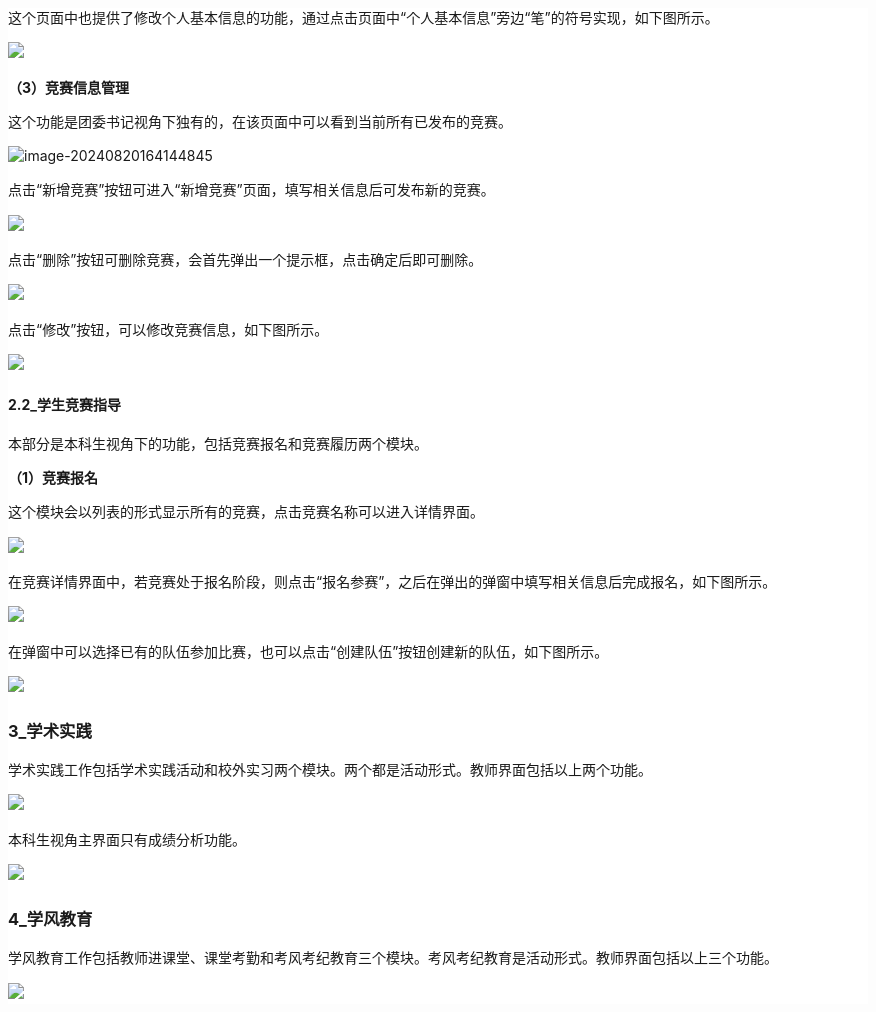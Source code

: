 这个页面中也提供了修改个人基本信息的功能，通过点击页面中“个人基本信息”旁边“笔”的符号实现，如下图所示。

![](https://raw.githubusercontent.com/HEBUTA219/TyporaPic/main/%E5%BE%AE%E4%BF%A1%E6%88%AA%E5%9B%BE_20250503211952.png)

**（3）竞赛信息管理**

​ 这个功能是团委书记视角下独有的，在该页面中可以看到当前所有已发布的竞赛。

![image-20240820164144845](https://raw.githubusercontent.com/she1110/typora-/master/image-20240820164144845.png)

点击“新增竞赛”按钮可进入“新增竞赛”页面，填写相关信息后可发布新的竞赛。

![](https://raw.githubusercontent.com/HEBUTA219/TyporaPic/main/%E5%BE%AE%E4%BF%A1%E6%88%AA%E5%9B%BE_20250503212705.png)

点击“删除”按钮可删除竞赛，会首先弹出一个提示框，点击确定后即可删除。

![](https://raw.githubusercontent.com/HEBUTA219/TyporaPic/main/%E5%BE%AE%E4%BF%A1%E6%88%AA%E5%9B%BE_20250503212915.png)

点击“修改”按钮，可以修改竞赛信息，如下图所示。

![](https://raw.githubusercontent.com/HEBUTA219/TyporaPic/main/%E5%BE%AE%E4%BF%A1%E6%88%AA%E5%9B%BE_20250503213439.png)

#### 2.2\_学生竞赛指导

本部分是本科生视角下的功能，包括竞赛报名和竞赛履历两个模块。

**（1）竞赛报名**

这个模块会以列表的形式显示所有的竞赛，点击竞赛名称可以进入详情界面。

![](https://raw.githubusercontent.com/HEBUTA219/TyporaPic/main/%E5%BE%AE%E4%BF%A1%E6%88%AA%E5%9B%BE_20250503214013.png)

在竞赛详情界面中，若竞赛处于报名阶段，则点击“报名参赛”，之后在弹出的弹窗中填写相关信息后完成报名，如下图所示。

![](https://raw.githubusercontent.com/HEBUTA219/TyporaPic/main/%E5%BE%AE%E4%BF%A1%E6%88%AA%E5%9B%BE_20250503214818.png)

在弹窗中可以选择已有的队伍参加比赛，也可以点击“创建队伍”按钮创建新的队伍，如下图所示。

![](https://raw.githubusercontent.com/HEBUTA219/TyporaPic/main/%E5%BE%AE%E4%BF%A1%E6%88%AA%E5%9B%BE_20250503215039.png)

### 3\_学术实践

​ 学术实践工作包括学术实践活动和校外实习两个模块。两个都是活动形式。教师界面包括以上两个功能。

![](https://hebuta219.github.io/images/image-20240821093616161.png)

本科生视角主界面只有成绩分析功能。

![](https://hebuta219.github.io/images/image-20240820211505031.png)

### 4\_学风教育

​ 学风教育工作包括教师进课堂、课堂考勤和考风考纪教育三个模块。考风考纪教育是活动形式。教师界面包括以上三个功能。

![](https://hebuta219.github.io/images/image-20240821093721662.png)
